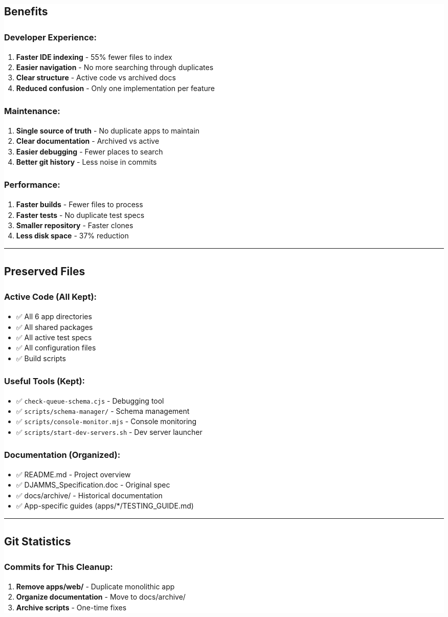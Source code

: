 
## Benefits

### Developer Experience:
1. **Faster IDE indexing** - 55% fewer files to index
2. **Easier navigation** - No more searching through duplicates
3. **Clear structure** - Active code vs archived docs
4. **Reduced confusion** - Only one implementation per feature

### Maintenance:
1. **Single source of truth** - No duplicate apps to maintain
2. **Clear documentation** - Archived vs active
3. **Easier debugging** - Fewer places to search
4. **Better git history** - Less noise in commits

### Performance:
1. **Faster builds** - Fewer files to process
2. **Faster tests** - No duplicate test specs
3. **Smaller repository** - Faster clones
4. **Less disk space** - 37% reduction

---

## Preserved Files

### Active Code (All Kept):
- ✅ All 6 app directories
- ✅ All shared packages
- ✅ All active test specs
- ✅ All configuration files
- ✅ Build scripts

### Useful Tools (Kept):
- ✅ `check-queue-schema.cjs` - Debugging tool
- ✅ `scripts/schema-manager/` - Schema management
- ✅ `scripts/console-monitor.mjs` - Console monitoring
- ✅ `scripts/start-dev-servers.sh` - Dev server launcher

### Documentation (Organized):
- ✅ README.md - Project overview
- ✅ DJAMMS_Specification.doc - Original spec
- ✅ docs/archive/ - Historical documentation
- ✅ App-specific guides (apps/*/TESTING_GUIDE.md)

---

## Git Statistics

### Commits for This Cleanup:
1. **Remove apps/web/** - Duplicate monolithic app
2. **Organize documentation** - Move to docs/archive/
3. **Archive scripts** - One-time fixes
